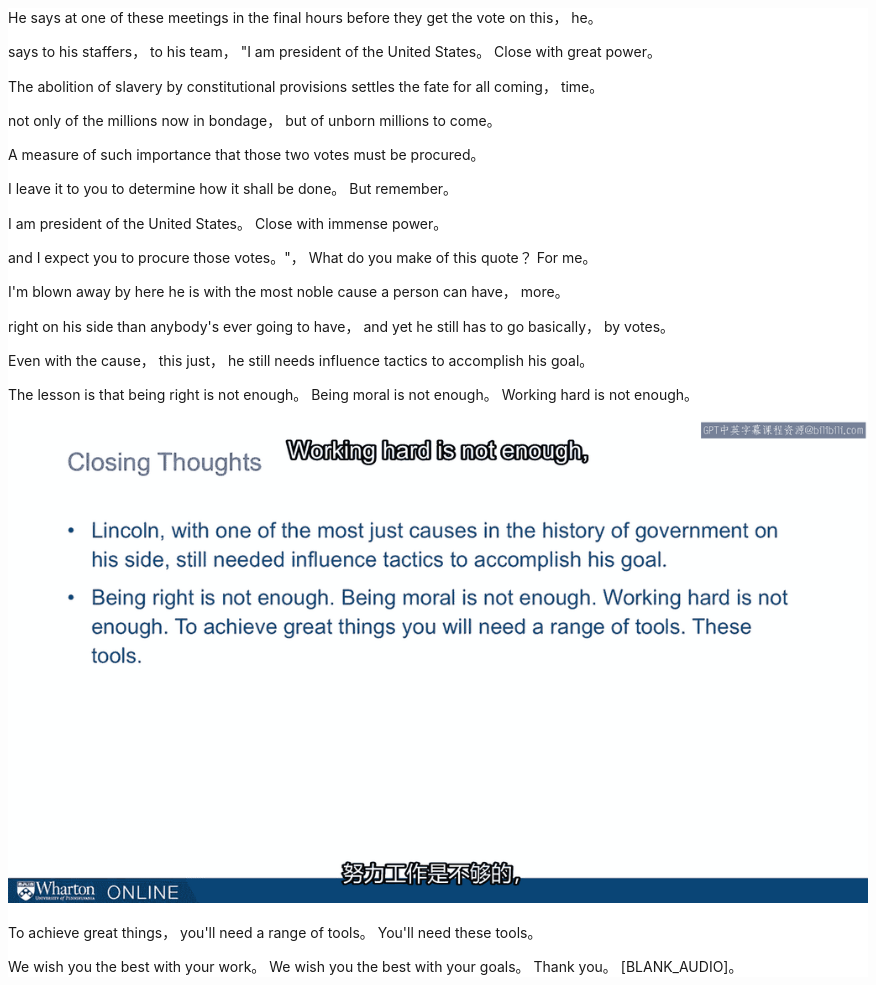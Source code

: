  He says at one of these meetings in the final hours before they get the vote on this， he。

 says to his staffers， to his team， "I am president of the United States。 Close with great power。

 The abolition of slavery by constitutional provisions settles the fate for all coming， time。

 not only of the millions now in bondage， but of unborn millions to come。

 A measure of such importance that those two votes must be procured。

 I leave it to you to determine how it shall be done。 But remember。

 I am president of the United States。 Close with immense power。

 and I expect you to procure those votes。"， What do you make of this quote？ For me。

 I'm blown away by here he is with the most noble cause a person can have， more。

 right on his side than anybody's ever going to have， and yet he still has to go basically， by votes。

 Even with the cause， this just， he still needs influence tactics to accomplish his goal。

 The lesson is that being right is not enough。 Being moral is not enough。 Working hard is not enough。



![](img/b20aa00fb8f29e1d86d618f6b19317f8_21.png)

 To achieve great things， you'll need a range of tools。 You'll need these tools。

 We wish you the best with your work。 We wish you the best with your goals。 Thank you。 [BLANK_AUDIO]。
